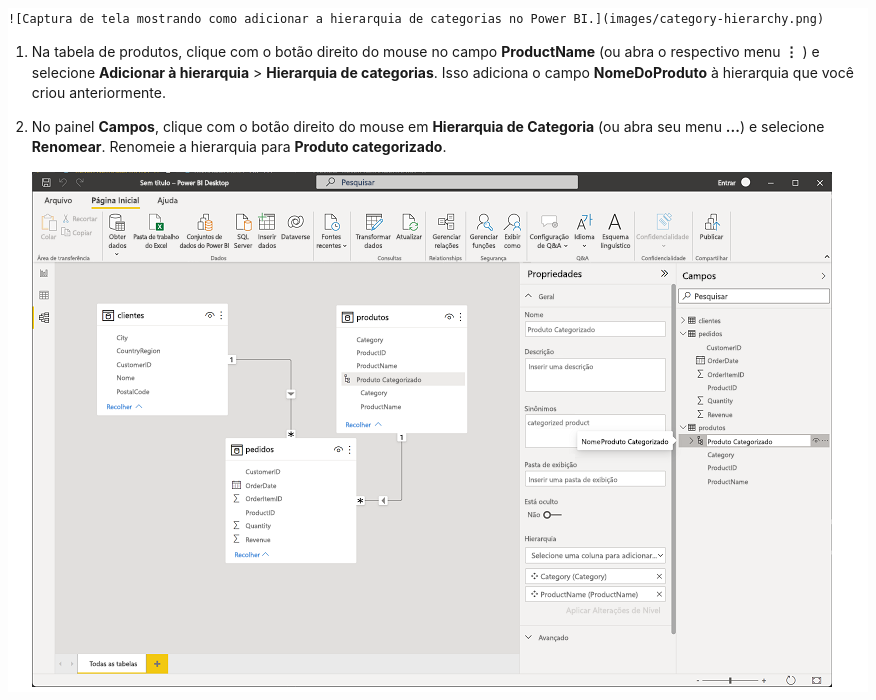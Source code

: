     ![Captura de tela mostrando como adicionar a hierarquia de categorias no Power BI.](images/category-hierarchy.png)

1. Na tabela de produtos, clique com o botão direito do mouse no campo **ProductName** (ou abra o respectivo menu **&vellip;** ) e selecione **Adicionar à hierarquia** > **Hierarquia de categorias**. Isso adiciona o campo **NomeDoProduto** à hierarquia que você criou anteriormente.
1. No painel **Campos**, clique com o botão direito do mouse em **Hierarquia de Categoria** (ou abra seu menu **...**) e selecione **Renomear**. Renomeie a hierarquia para **Produto categorizado**.

    ![Captura de tela mostrando como renomear a hierarquia no Power BI.](images/rename-hierarchy.png)
